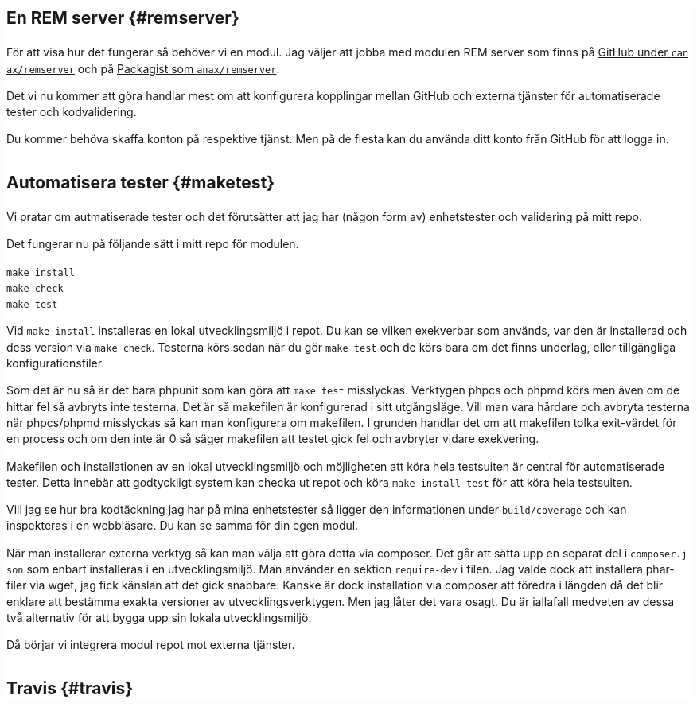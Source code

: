 

En REM server {#remserver}
--------------------------------------

För att visa hur det fungerar så behöver vi en modul. Jag väljer att jobba med modulen REM server som finns på [GitHub under `canax/remserver`](https://github.com/canax/remserver/) och på [Packagist som `anax/remserver`](https://packagist.org/packages/anax/remserver).

Det vi nu kommer att göra handlar mest om att konfigurera kopplingar mellan GitHub och externa tjänster för automatiserade tester och kodvalidering.

Du kommer behöva skaffa konton på respektive tjänst. Men på de flesta kan du använda ditt konto från GitHub för att logga in.



Automatisera tester {#maketest}
--------------------------------------

Vi pratar om autmatiserade tester och det förutsätter att jag har (någon form av) enhetstester och validering på mitt repo. 

Det fungerar nu på följande sätt i mitt repo för modulen.

```text
make install
make check
make test
```

Vid `make install` installeras en lokal utvecklingsmiljö i repot. Du kan se vilken exekverbar som används, var den är installerad och dess version via `make check`. Testerna körs sedan när du gör `make test` och de körs bara om det finns underlag, eller tillgängliga konfigurationsfiler. 

Som det är nu så är det bara phpunit som kan göra att `make test` misslyckas. Verktygen phpcs och phpmd körs men även om de hittar fel så avbryts inte testerna. Det är så makefilen är konfigurerad i sitt utgångsläge. Vill man vara hårdare och avbryta testerna när phpcs/phpmd misslyckas så kan man konfigurera om makefilen. I grunden handlar det om att makefilen tolka exit-värdet för en process och om den inte är 0 så säger makefilen att testet gick fel och avbryter vidare exekvering.

Makefilen och installationen av en lokal utvecklingsmiljö och möjligheten att köra hela testsuiten är central för automatiserade tester. Detta innebär att godtyckligt system kan checka ut repot och köra `make install test` för att köra hela testsuiten.

Vill jag se hur bra kodtäckning jag har på mina enhetstester så ligger den informationen under `build/coverage` och kan inspekteras i en webbläsare. Du kan se samma för din egen modul.

När man installerar externa verktyg så kan man välja att göra detta via composer. Det går att sätta upp en separat del i `composer.json` som enbart installeras i en utvecklingsmiljö. Man använder en sektion `require-dev` i filen. Jag valde dock att installera phar-filer via wget, jag fick känslan att det gick snabbare. Kanske är dock installation via composer att föredra i längden då det blir enklare att bestämma exakta versioner av utvecklingsverktygen. Men jag låter det vara osagt. Du är iallafall medveten av dessa två alternativ för att bygga upp sin lokala utvecklingsmiljö.

Då börjar vi integrera modul repot mot externa tjänster.



Travis {#travis}
--------------------------------------
